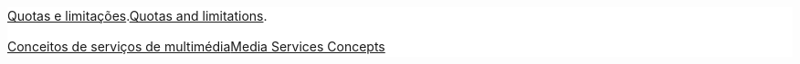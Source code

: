 <span data-ttu-id="26de1-285">[Quotas e limitações](media-services-quotas-and-limitations.md).</span><span class="sxs-lookup"><span data-stu-id="26de1-285">[Quotas and limitations](media-services-quotas-and-limitations.md).</span></span>  

[<span data-ttu-id="26de1-286">Conceitos de serviços de multimédia</span><span class="sxs-lookup"><span data-stu-id="26de1-286">Media Services Concepts</span></span>](media-services-concepts.md)
